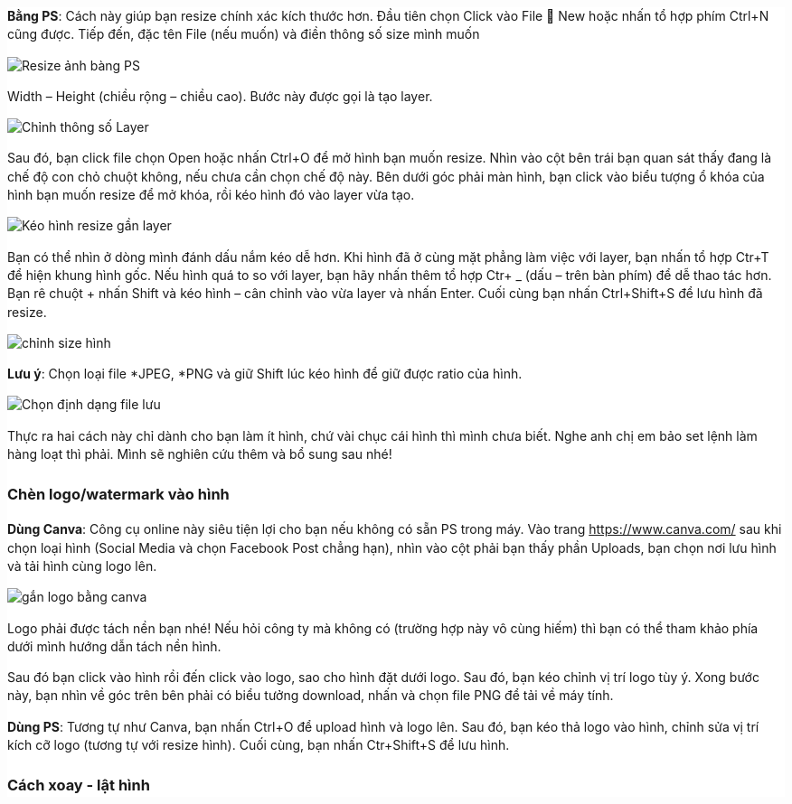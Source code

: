 **Bằng PS**: Cách này giúp bạn resize chính xác kích thước hơn. Đầu tiên chọn Click vào File  New hoặc nhấn tổ hợp phím Ctrl+N cũng được. Tiếp đến, đặc tên File (nếu muốn) và điền thông số size mình muốn

![Resize ảnh bàng PS](/images/mo-hinh-resize.JPG)

Width – Height (chiều rộng – chiều cao). Bước này được gọi là tạo layer.

![Chỉnh thông số Layer](/images/tao-layer-moi.JPG)

Sau đó, bạn click file chọn Open hoặc nhấn Ctrl+O để mở hình bạn muốn resize. Nhìn vào cột bên trái bạn quan sát thấy đang là chế độ con chỏ chuột không, nếu chưa cần chọn chế độ này. Bên dưới góc phải màn hình, bạn click vào biểu tượng ổ khóa của hình bạn muốn resize để mở khóa, rồi kéo hình đó vào layer vừa tạo.

![Kéo hình resize gần layer](/images/keo-hinh-resize-gan-layer-mo-khoa.JPG)

Bạn có thể nhìn ở dòng mình đánh dấu nắm kéo dễ hơn. Khi hình đã ở cùng mặt phẳng làm việc với layer, bạn nhấn tổ hợp Ctr+T để hiện khung hình gốc. Nếu hình quá to so với layer, bạn hãy nhấn thêm tổ hợp Ctr+ _ (dấu – trên bàn phím) để dễ thao tác hơn. Bạn rê chuột + nhấn Shift và kéo hình – cân chỉnh vào vừa layer và nhấn Enter. Cuối cùng bạn nhấn Ctrl+Shift+S để lưu hình đã resize. 

![chỉnh size hình](/images/hinh-sau-khi-ctrl-T-chinh-size.JPG)

**Lưu ý**: Chọn loại file *JPEG, *PNG và giữ Shift lúc kéo hình để giữ được ratio của hình.

![Chọn định dạng file lưu](/images/chon-dinh-dang-anh-de-luu.png)

Thực ra hai cách này chỉ dành cho bạn làm ít hình, chứ vài chục cái hình thì mình chưa biết. Nghe anh chị em bảo set lệnh làm hàng loạt thì phải. Mình sẽ nghiên cứu thêm và bổ sung sau nhé!

### Chèn logo/watermark vào hình <a name="Chèn logo/watermark vào hình"></a>

**Dùng Canva**: Công cụ online này siêu tiện lợi cho bạn nếu không có sẵn PS trong máy. Vào trang https://www.canva.com/ sau khi chọn loại hình (Social Media và chọn Facebook Post chẳng hạn), nhìn vào cột phải bạn thấy phần Uploads, bạn chọn nơi lưu hình và tải hình cùng logo lên.

![gắn logo bằng canva](/images/gan-logo-online-bang-canva.JPG)

Logo phải được tách nền bạn nhé! Nếu hỏi công ty mà không có (trường hợp này vô cùng hiếm) thì bạn có thể tham khảo phía dưới mình hướng dẫn tách nền hình.

Sau đó bạn click vào hình rồi đến click vào logo, sao cho hình đặt dưới logo. Sau đó, bạn kéo chỉnh vị trí logo tùy ý. Xong bước này, bạn nhìn về góc trên bên phải có biểu tưởng download, nhấn và chọn file PNG để tải về máy tính.

**Dùng PS**: Tương tự như Canva, bạn nhấn Ctrl+O để upload hình và logo lên. Sau đó, bạn kéo thả logo vào hình, chỉnh sửa vị trí kích cỡ logo (tương tự với resize hình). Cuối cùng, bạn nhấn Ctr+Shift+S để lưu hình.

### Cách xoay - lật hình <a name=" Cách xoay - lật hình"></a>
